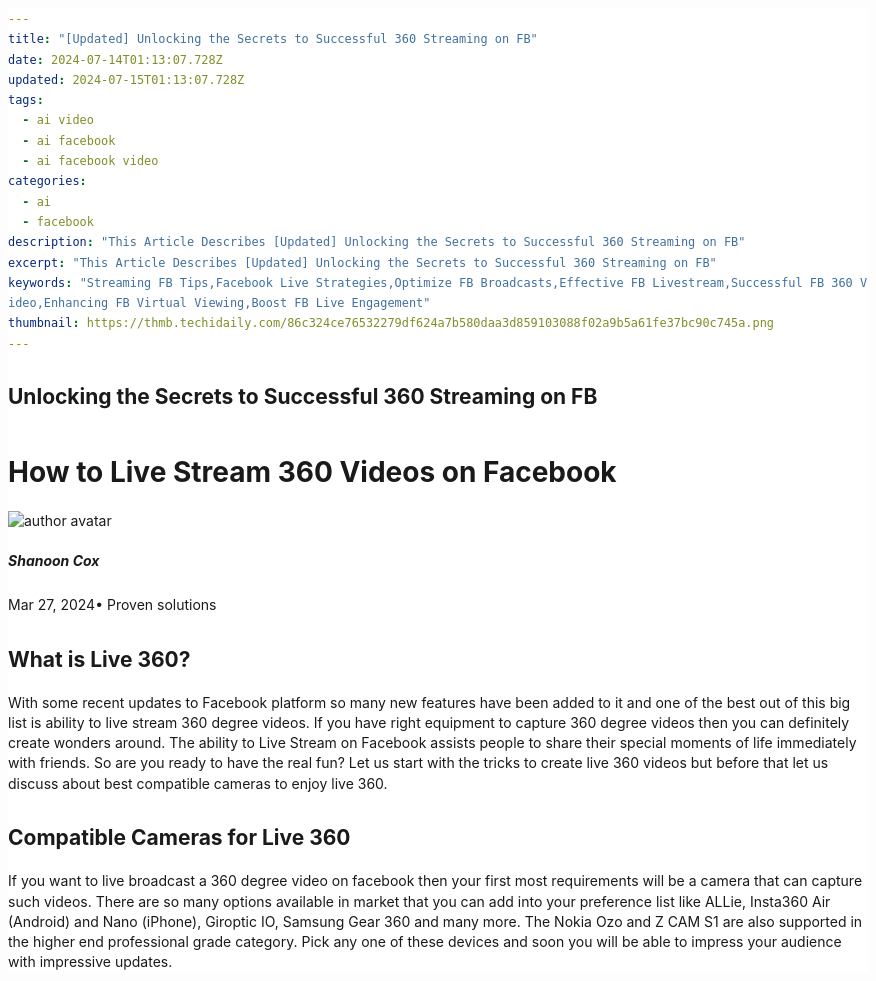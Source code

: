 ```yaml
---
title: "[Updated] Unlocking the Secrets to Successful 360 Streaming on FB"
date: 2024-07-14T01:13:07.728Z
updated: 2024-07-15T01:13:07.728Z
tags:
  - ai video
  - ai facebook
  - ai facebook video
categories:
  - ai
  - facebook
description: "This Article Describes [Updated] Unlocking the Secrets to Successful 360 Streaming on FB"
excerpt: "This Article Describes [Updated] Unlocking the Secrets to Successful 360 Streaming on FB"
keywords: "Streaming FB Tips,Facebook Live Strategies,Optimize FB Broadcasts,Effective FB Livestream,Successful FB 360 Video,Enhancing FB Virtual Viewing,Boost FB Live Engagement"
thumbnail: https://thmb.techidaily.com/86c324ce76532279df624a7b580daa3d859103088f02a9b5a61fe37bc90c745a.png
---
```


## Unlocking the Secrets to Successful 360 Streaming on FB

# How to Live Stream 360 Videos on Facebook

![author avatar](https://images.wondershare.com/filmora/article-images/shannon-cox.jpg)

##### Shanoon Cox

 Mar 27, 2024• Proven solutions

## What is Live 360?

 With some recent updates to Facebook platform so many new features have been added to it and one of the best out of this big list is ability to live stream 360 degree videos. If you have right equipment to capture 360 degree videos then you can definitely create wonders around. The ability to Live Stream on Facebook assists people to share their special moments of life immediately with friends. So are you ready to have the real fun? Let us start with the tricks to create live 360 videos but before that let us discuss about best compatible cameras to enjoy live 360.

## Compatible Cameras for Live 360

 If you want to live broadcast a 360 degree video on facebook then your first most requirements will be a camera that can capture such videos. There are so many options available in market that you can add into your preference list like ALLie, Insta360 Air (Android) and Nano (iPhone), Giroptic IO, Samsung Gear 360 and many more. The Nokia Ozo and Z CAM S1 are also supported in the higher end professional grade category. Pick any one of these devices and soon you will be able to impress your audience with impressive updates.
